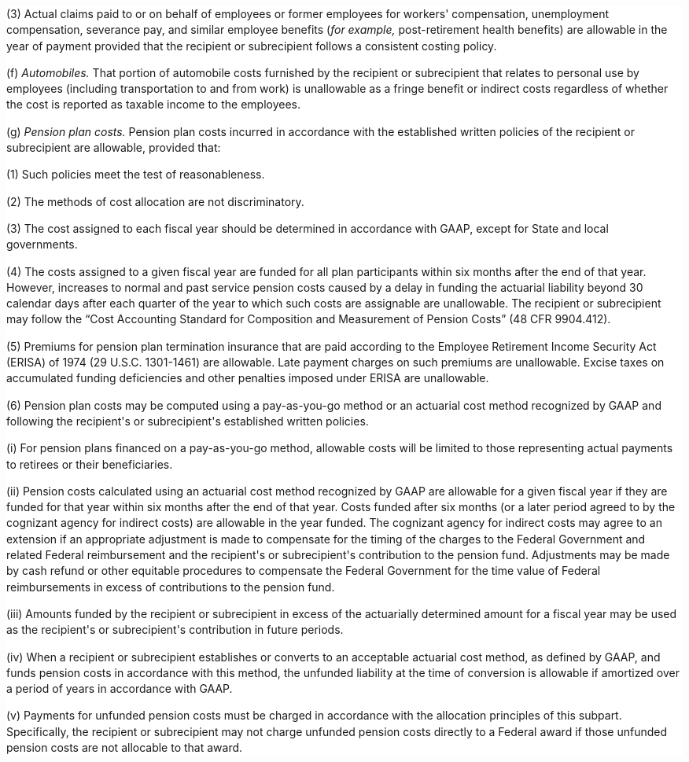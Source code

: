 (3) Actual claims paid to or on behalf of employees or former employees for workers' compensation, unemployment compensation, severance pay, and similar employee benefits (*for example,* post-retirement health benefits) are allowable in the year of payment provided that the recipient or subrecipient follows a consistent costing policy.

(f) *Automobiles.* That portion of automobile costs furnished by the recipient or subrecipient that relates to personal use by employees (including transportation to and from work) is unallowable as a fringe benefit or indirect costs regardless of whether the cost is reported as taxable income to the employees.

(g) *Pension plan costs.* Pension plan costs incurred in accordance with the established written policies of the recipient or subrecipient are allowable, provided that:

(1) Such policies meet the test of reasonableness.

(2) The methods of cost allocation are not discriminatory.

(3) The cost assigned to each fiscal year should be determined in accordance with GAAP, except for State and local governments.

(4) The costs assigned to a given fiscal year are funded for all plan participants within six months after the end of that year. However, increases to normal and past service pension costs caused by a delay in funding the actuarial liability beyond 30 calendar days after each quarter of the year to which such costs are assignable are unallowable. The recipient or subrecipient may follow the “Cost Accounting Standard for Composition and Measurement of Pension Costs” (48 CFR 9904.412).

(5) Premiums for pension plan termination insurance that are paid according to the Employee Retirement Income Security Act (ERISA) of 1974 (29 U.S.C. 1301-1461) are allowable. Late payment charges on such premiums are unallowable. Excise taxes on accumulated funding deficiencies and other penalties imposed under ERISA are unallowable.

(6) Pension plan costs may be computed using a pay-as-you-go method or an actuarial cost method recognized by GAAP and following the recipient's or subrecipient's established written policies.

(i) For pension plans financed on a pay-as-you-go method, allowable costs will be limited to those representing actual payments to retirees or their beneficiaries.

(ii) Pension costs calculated using an actuarial cost method recognized by GAAP are allowable for a given fiscal year if they are funded for that year within six months after the end of that year. Costs funded after six months (or a later period agreed to by the cognizant agency for indirect costs) are allowable in the year funded. The cognizant agency for indirect costs may agree to an extension if an appropriate adjustment is made to compensate for the timing of the charges to the Federal Government and related Federal reimbursement and the recipient's or subrecipient's contribution to the pension fund. Adjustments may be made by cash refund or other equitable procedures to compensate the Federal Government for the time value of Federal reimbursements in excess of contributions to the pension fund.

(iii) Amounts funded by the recipient or subrecipient in excess of the actuarially determined amount for a fiscal year may be used as the recipient's or subrecipient's contribution in future periods.

(iv) When a recipient or subrecipient establishes or converts to an acceptable actuarial cost method, as defined by GAAP, and funds pension costs in accordance with this method, the unfunded liability at the time of conversion is allowable if amortized over a period of years in accordance with GAAP.

(v) Payments for unfunded pension costs must be charged in accordance with the allocation principles of this subpart. Specifically, the recipient or subrecipient may not charge unfunded pension costs directly to a Federal award if those unfunded pension costs are not allocable to that award.
